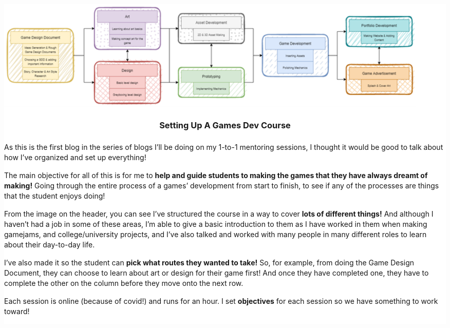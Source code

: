 <img class="image-heading" src="/assets/img/posts/GameDevMentoring/DesignDoc/2.png" style="height: 200px !important">
<h3 style="text-align:center; margin-top: 20px; margin-bottom: 20px">Setting Up A Games Dev Course</h3>
<p>As this is the first blog in the series of blogs I’ll be doing on my 1-to-1 mentoring sessions, I thought it would be good to talk about how I’ve organized and set up everything!</p>
<p>The main objective for all of this is for me to <strong>help and guide students to making the games that they have always dreamt of making!</strong> Going through the entire process of a games’ development from start to finish, to see if any of the processes are things that the student enjoys doing!</p>
<p>From the image on the header, you can see I’ve structured the course in a way to cover <strong>lots of different things!</strong> And although I haven’t had a job in some of these areas, I’m able to give a basic introduction to them as I have worked in them when making gamejams, and college/university projects, and I’ve also talked and worked with many people in many different roles to learn about their day-to-day life.</p>
<p>I’ve also made it so the student can <strong>pick what routes they wanted to take!</strong> So, for example, from doing the Game Design Document, they can choose to learn about art or design for their game first! And once they have completed one, they have to complete the other on the column before they move onto the next row.</p>
<p>Each session is online (because of covid!) and runs for an hour. I set <strong>objectives</strong> for each session so we have something to work toward!</p>
<div class="row" style="margin-bottom: 20px">
  <div class="column">